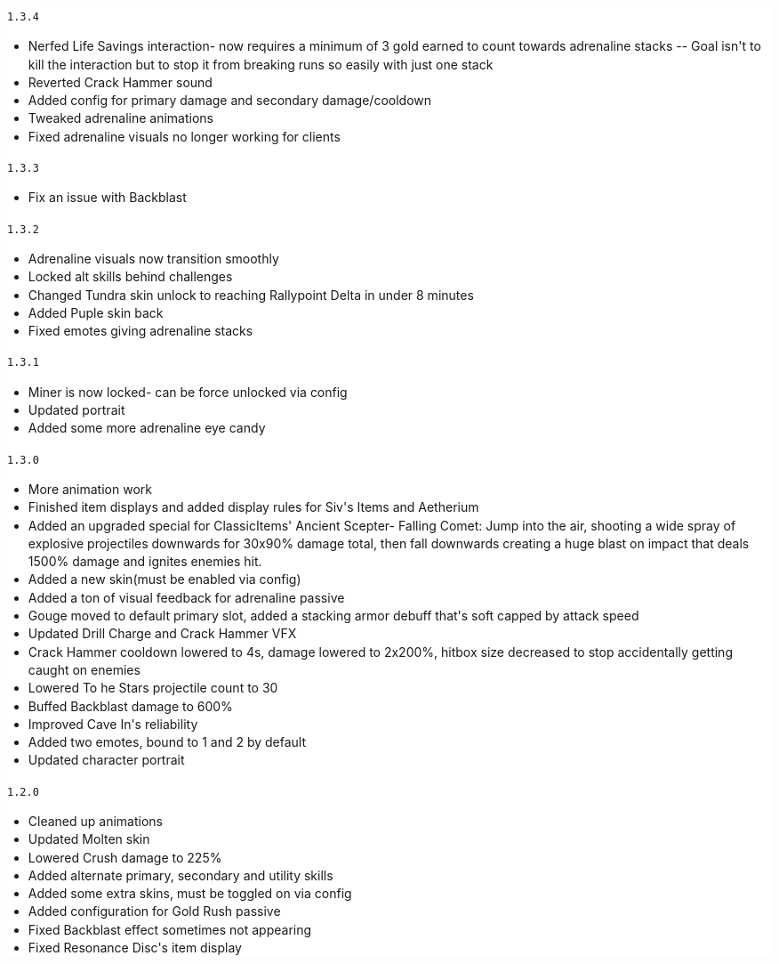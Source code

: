 `1.3.4`
- Nerfed Life Savings interaction- now requires a minimum of 3 gold earned to count towards adrenaline stacks
-- Goal isn't to kill the interaction but to stop it from breaking runs so easily with just one stack
- Reverted Crack Hammer sound
- Added config for primary damage and secondary damage/cooldown
- Tweaked adrenaline animations
- Fixed adrenaline visuals no longer working for clients

`1.3.3`
- Fix an issue with Backblast

`1.3.2`
- Adrenaline visuals now transition smoothly
- Locked alt skills behind challenges
- Changed Tundra skin unlock to reaching Rallypoint Delta in under 8 minutes
- Added Puple skin back
- Fixed emotes giving adrenaline stacks

`1.3.1`
- Miner is now locked- can be force unlocked via config
- Updated portrait
- Added some more adrenaline eye candy

`1.3.0`
- More animation work
- Finished item displays and added display rules for Siv's Items and Aetherium
- Added an upgraded special for ClassicItems' Ancient Scepter- Falling Comet: Jump into the air, shooting a wide spray of explosive projectiles downwards for 30x90% damage total, then fall downwards creating a huge blast on impact that deals 1500% damage and ignites enemies hit.
- Added a new skin(must be enabled via config)
- Added a ton of visual feedback for adrenaline passive
- Gouge moved to default primary slot, added a stacking armor debuff that's soft capped by attack speed
- Updated Drill Charge and Crack Hammer VFX
- Crack Hammer cooldown lowered to 4s, damage lowered to 2x200%, hitbox size decreased to stop accidentally getting caught on enemies
- Lowered To he Stars projectile count to 30
- Buffed Backblast damage to 600%
- Improved Cave In's reliability
- Added two emotes, bound to 1 and 2 by default
- Updated character portrait

`1.2.0`
- Cleaned up animations
- Updated Molten skin
- Lowered Crush damage to 225%
- Added alternate primary, secondary and utility skills
- Added some extra skins, must be toggled on via config
- Added configuration for Gold Rush passive
- Fixed Backblast effect sometimes not appearing
- Fixed Resonance Disc's item display	
